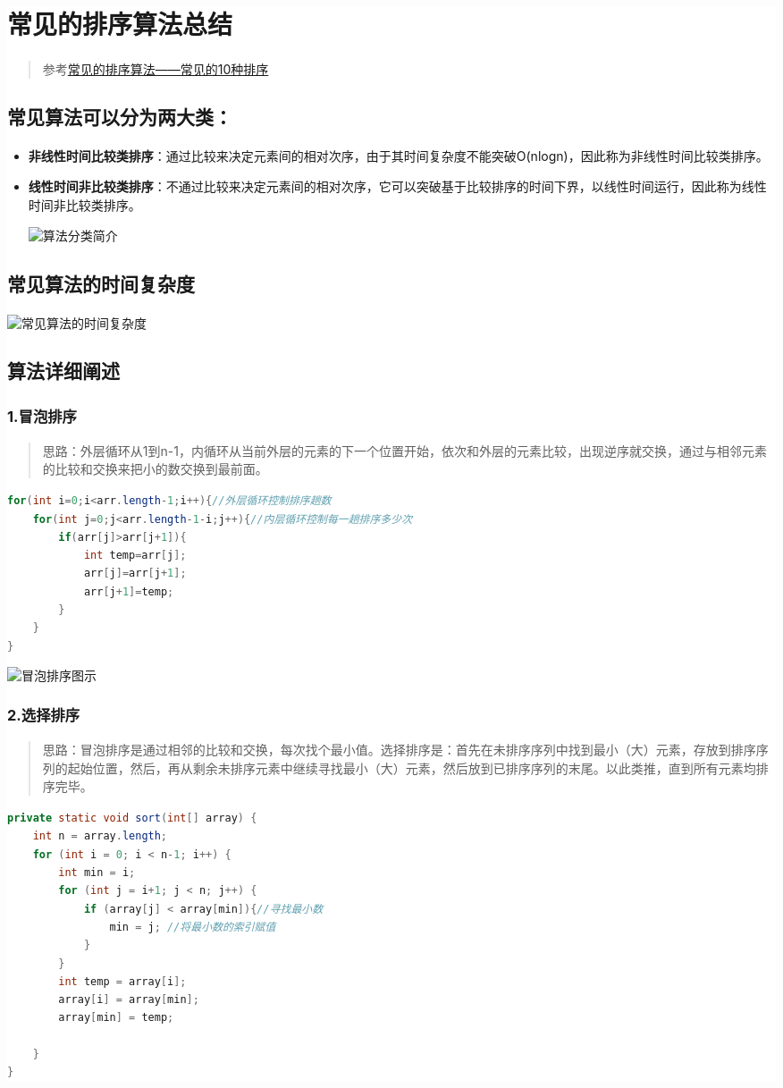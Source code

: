 # 常见的排序算法总结

> 参考[常见的排序算法——常见的10种排序](https://www.cnblogs.com/flyingdreams/p/11161157.html)

## 常见算法可以分为两大类：

+ **非线性时间比较类排序**：通过比较来决定元素间的相对次序，由于其时间复杂度不能突破O(nlogn)，因此称为非线性时间比较类排序。

+ **线性时间非比较类排序**：不通过比较来决定元素间的相对次序，它可以突破基于比较排序的时间下界，以线性时间运行，因此称为线性时间非比较类排序。

  ![算法分类简介](E:\code\github\algorithms\Part1Basic\images\算法分类简介.png)

## 常见算法的时间复杂度

![常见算法的时间复杂度](E:\code\github\algorithms\Part1Basic\images\常见算法的时间复杂度.png)

## 算法详细阐述

### 1.冒泡排序

> 思路：外层循环从1到n-1，内循环从当前外层的元素的下一个位置开始，依次和外层的元素比较，出现逆序就交换，通过与相邻元素的比较和交换来把小的数交换到最前面。

```java
for(int i=0;i<arr.length-1;i++){//外层循环控制排序趟数
    for(int j=0;j<arr.length-1-i;j++){//内层循环控制每一趟排序多少次
        if(arr[j]>arr[j+1]){
            int temp=arr[j];
            arr[j]=arr[j+1];
            arr[j+1]=temp;
        }
    }
}
```

![冒泡排序图示](E:\code\github\algorithms\Part1Basic\images\冒泡排序图示.gif)

### 2.选择排序

> 思路：冒泡排序是通过相邻的比较和交换，每次找个最小值。选择排序是：首先在未排序序列中找到最小（大）元素，存放到排序序列的起始位置，然后，再从剩余未排序元素中继续寻找最小（大）元素，然后放到已排序序列的末尾。以此类推，直到所有元素均排序完毕。

```java
private static void sort(int[] array) {
    int n = array.length;
    for (int i = 0; i < n-1; i++) {
        int min = i;
        for (int j = i+1; j < n; j++) {
            if (array[j] < array[min]){//寻找最小数
                min = j; //将最小数的索引赋值
            }  
        }
        int temp = array[i];
        array[i] = array[min];
        array[min] = temp;

    }
}
```
